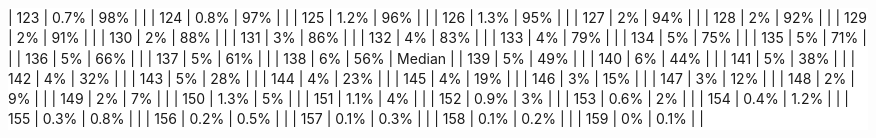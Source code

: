 | 123 | 0.7% | 98% |  |
| 124 | 0.8% | 97% |  |
| 125 | 1.2% | 96% |  |
| 126 | 1.3% | 95% |  |
| 127 | 2% | 94% |  |
| 128 | 2% | 92% |  |
| 129 | 2% | 91% |  |
| 130 | 2% | 88% |  |
| 131 | 3% | 86% |  |
| 132 | 4% | 83% |  |
| 133 | 4% | 79% |  |
| 134 | 5% | 75% |  |
| 135 | 5% | 71% |  |
| 136 | 5% | 66% |  |
| 137 | 5% | 61% |  |
| 138 | 6% | 56% | Median |
| 139 | 5% | 49% |  |
| 140 | 6% | 44% |  |
| 141 | 5% | 38% |  |
| 142 | 4% | 32% |  |
| 143 | 5% | 28% |  |
| 144 | 4% | 23% |  |
| 145 | 4% | 19% |  |
| 146 | 3% | 15% |  |
| 147 | 3% | 12% |  |
| 148 | 2% | 9% |  |
| 149 | 2% | 7% |  |
| 150 | 1.3% | 5% |  |
| 151 | 1.1% | 4% |  |
| 152 | 0.9% | 3% |  |
| 153 | 0.6% | 2% |  |
| 154 | 0.4% | 1.2% |  |
| 155 | 0.3% | 0.8% |  |
| 156 | 0.2% | 0.5% |  |
| 157 | 0.1% | 0.3% |  |
| 158 | 0.1% | 0.2% |  |
| 159 | 0% | 0.1% |  |